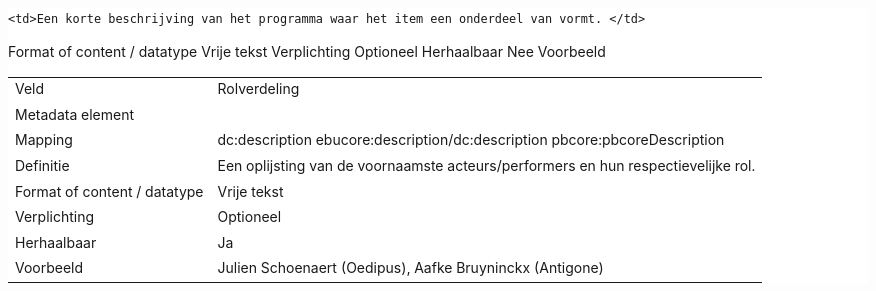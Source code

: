     <td>Een korte beschrijving van het programma waar het item een onderdeel van vormt. </td>
  </tr>
  <tr>
    <td>Format of content / datatype</td>
    <td>Vrije tekst</td>
  </tr>
  <tr>
    <td>Verplichting</td>
    <td>Optioneel</td>
  </tr>
  <tr>
    <td>Herhaalbaar</td>
    <td>Nee</td>
  </tr>
  <tr>
    <td>Voorbeeld</td>
    <td></td>
  </tr>
</table>


<table>
  <tr>
    <td>Veld</td>
    <td>Rolverdeling</td>
  </tr>
  <tr>
    <td>Metadata element</td>
    <td><dc_description_cast/></td>
  </tr>
  <tr>
    <td>Mapping</td>
    <td>dc:description
ebucore:description/dc:description
pbcore:pbcoreDescription</td>
  </tr>
  <tr>
    <td>Definitie</td>
    <td>Een oplijsting van de voornaamste acteurs/performers en hun respectievelijke rol. </td>
  </tr>
  <tr>
    <td>Format of content / datatype</td>
    <td>Vrije tekst</td>
  </tr>
  <tr>
    <td>Verplichting</td>
    <td>Optioneel</td>
  </tr>
  <tr>
    <td>Herhaalbaar</td>
    <td>Ja</td>
  </tr>
  <tr>
    <td>Voorbeeld</td>
    <td><dc_description_cast>Julien Schoenaert (Oedipus), Aafke Bruyninckx (Antigone)</dc_description_cast></td>
  </tr>
</table>

